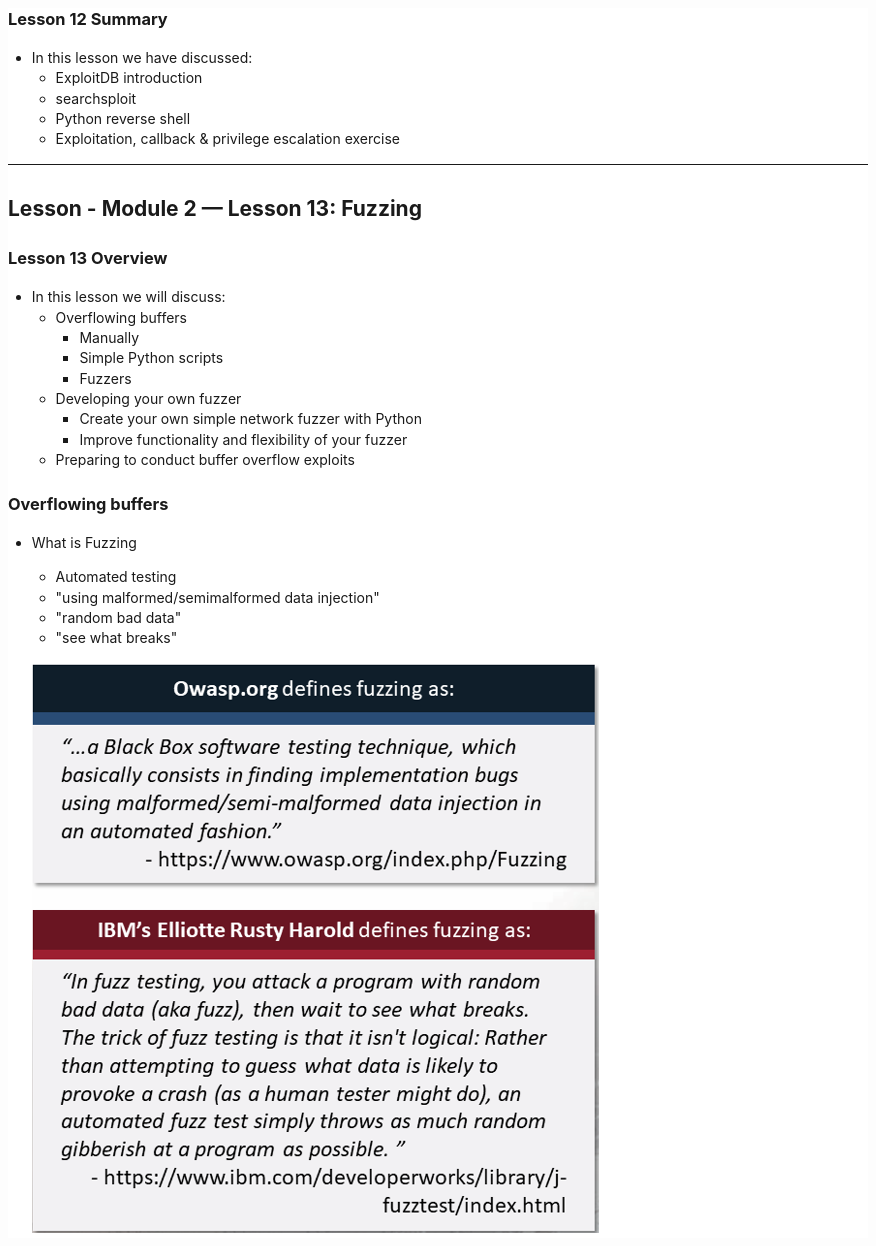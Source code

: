 ### Lesson 12 Summary

* In this lesson we have discussed:
  * ExploitDB introduction
  * searchsploit
  * Python reverse shell
  * Exploitation, callback & privilege escalation exercise

___

## Lesson - Module 2 — Lesson 13: Fuzzing

### Lesson 13 Overview

* In this lesson we will discuss:
  * Overflowing buffers
    * Manually
    * Simple Python scripts
    * Fuzzers
  * Developing your own fuzzer
    * Create your own simple network fuzzer with Python
    * Improve functionality and flexibility of your fuzzer
  * Preparing to conduct buffer overflow exploits

### Overflowing buffers

* What is Fuzzing
  * Automated testing
  * "using malformed/semimalformed data injection"
  * "random bad data"
  * "see what breaks"  

  ![Fuzzing](./Files/Images/Lesson13/fuzz1.png)
